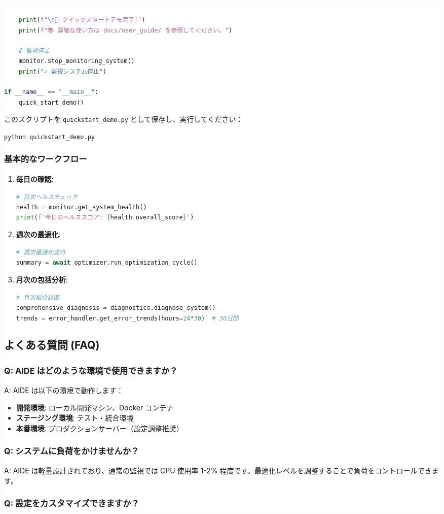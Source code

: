```python
    
    print(f"\n🎉 クイックスタートデモ完了!")
    print(f"📚 詳細な使い方は docs/user_guide/ を参照してください。")
    
    # 監視停止
    monitor.stop_monitoring_system()
    print("✓ 監視システム停止")

if __name__ == "__main__":
    quick_start_demo()
```

このスクリプトを `quickstart_demo.py` として保存し、実行してください：

```bash
python quickstart_demo.py
```

### 基本的なワークフロー

1. **毎日の確認**:
   ```python
   # 日次ヘルスチェック
   health = monitor.get_system_health()
   print(f"今日のヘルススコア: {health.overall_score}")
   ```

2. **週次の最適化**:
   ```python
   # 週次最適化実行
   summary = await optimizer.run_optimization_cycle()
   ```

3. **月次の包括分析**:
   ```python
   # 月次総合診断
   comprehensive_diagnosis = diagnostics.diagnose_system()
   trends = error_handler.get_error_trends(hours=24*30)  # 30日間
   ```

## よくある質問 (FAQ)

### Q: AIDE はどのような環境で使用できますか？

A: AIDE は以下の環境で動作します：
- **開発環境**: ローカル開発マシン、Docker コンテナ
- **ステージング環境**: テスト・統合環境
- **本番環境**: プロダクションサーバー（設定調整推奨）

### Q: システムに負荷をかけませんか？

A: AIDE は軽量設計されており、通常の監視では CPU 使用率 1-2% 程度です。最適化レベルを調整することで負荷をコントロールできます。

### Q: 設定をカスタマイズできますか？

